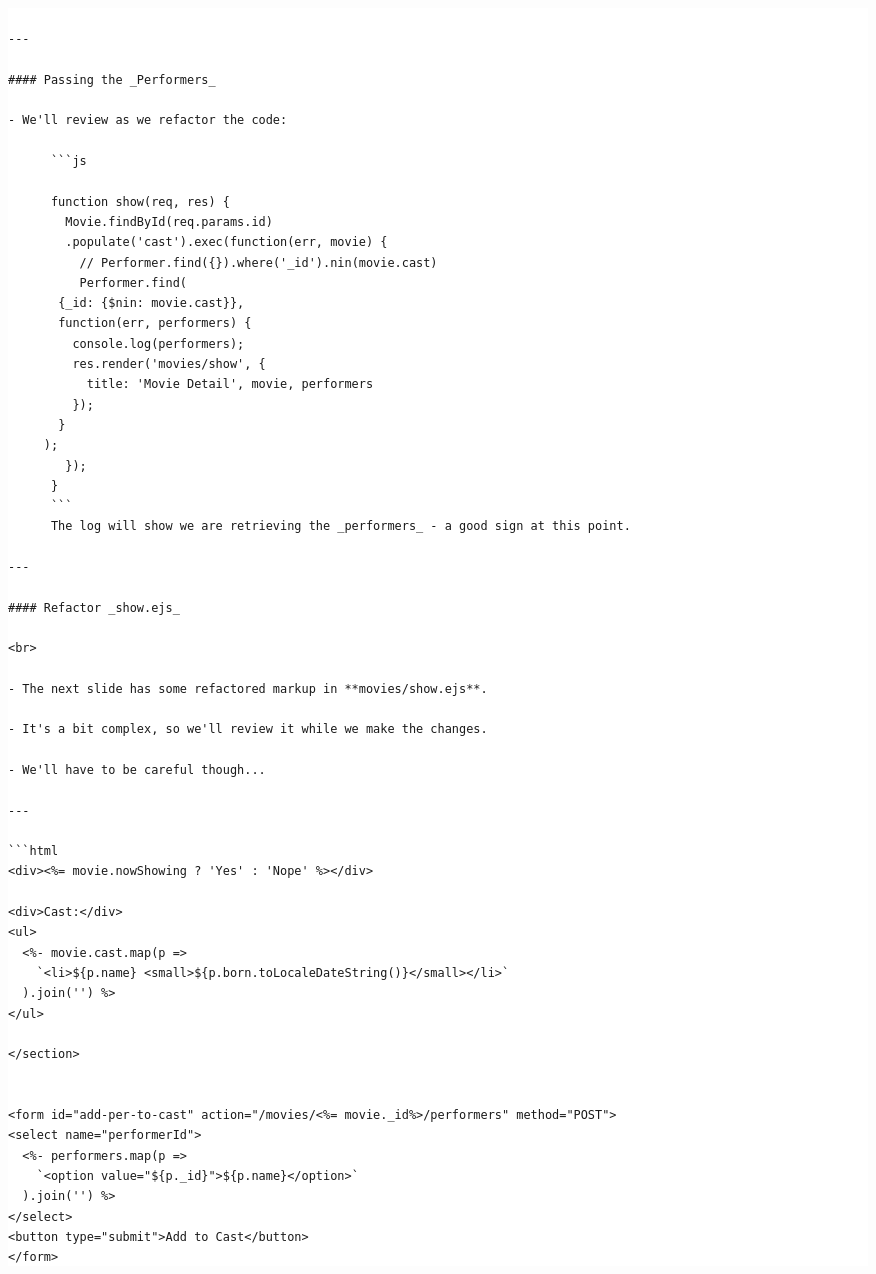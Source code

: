   ```

---

#### Passing the _Performers_

- We'll review as we refactor the code:

      	```js

      	function show(req, res) {
      	  Movie.findById(req.params.id)
      	  .populate('cast').exec(function(err, movie) {
      	    // Performer.find({}).where('_id').nin(movie.cast)
      	    Performer.find(
         {_id: {$nin: movie.cast}},
         function(err, performers) {
           console.log(performers);
           res.render('movies/show', {
             title: 'Movie Detail', movie, performers
           });
         }
       );
      	  });
      	}
      	```
      	The log will show we are retrieving the _performers_ - a good sign at this point.

---

#### Refactor _show.ejs_

<br>

- The next slide has some refactored markup in **movies/show.ejs**.

- It's a bit complex, so we'll review it while we make the changes.

- We'll have to be careful though...

---

```html
  <div><%= movie.nowShowing ? 'Yes' : 'Nope' %></div>
  
  <div>Cast:</div>
  <ul>
    <%- movie.cast.map(p =>
      `<li>${p.name} <small>${p.born.toLocaleDateString()}</small></li>`
    ).join('') %>
  </ul>
  
</section>


<form id="add-per-to-cast" action="/movies/<%= movie._id%>/performers" method="POST">
  <select name="performerId">
    <%- performers.map(p =>
      `<option value="${p._id}">${p.name}</option>`
    ).join('') %>
  </select>
  <button type="submit">Add to Cast</button>
</form>
```
